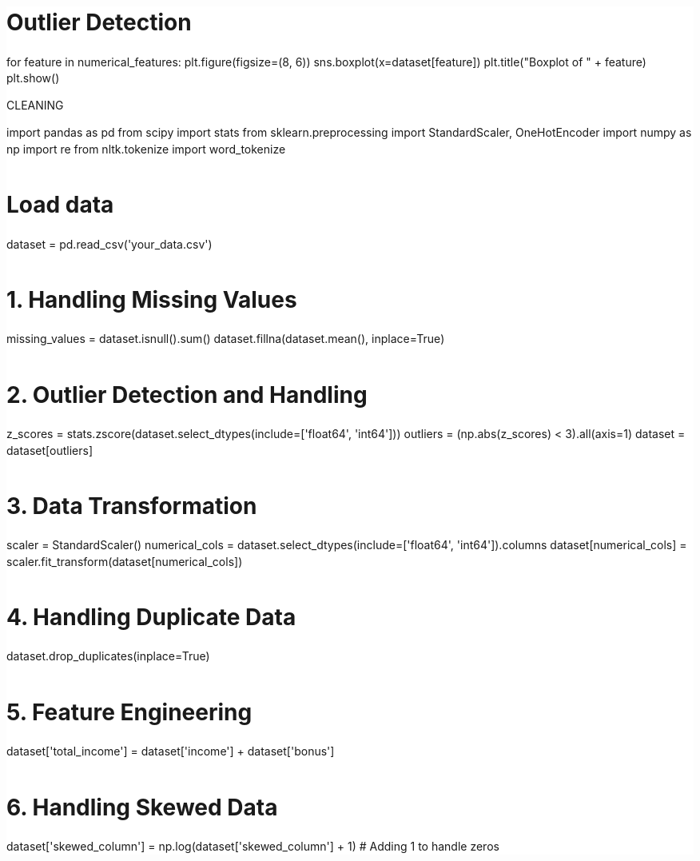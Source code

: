 # Outlier Detection
for feature in numerical_features:
    plt.figure(figsize=(8, 6))
    sns.boxplot(x=dataset[feature])
    plt.title("Boxplot of " + feature)
    plt.show()


CLEANING

import pandas as pd
from scipy import stats
from sklearn.preprocessing import StandardScaler, OneHotEncoder
import numpy as np
import re
from nltk.tokenize import word_tokenize

# Load data
dataset = pd.read_csv('your_data.csv')

# 1. Handling Missing Values
missing_values = dataset.isnull().sum()
dataset.fillna(dataset.mean(), inplace=True)

# 2. Outlier Detection and Handling
z_scores = stats.zscore(dataset.select_dtypes(include=['float64', 'int64']))
outliers = (np.abs(z_scores) < 3).all(axis=1)
dataset = dataset[outliers]

# 3. Data Transformation
scaler = StandardScaler()
numerical_cols = dataset.select_dtypes(include=['float64', 'int64']).columns
dataset[numerical_cols] = scaler.fit_transform(dataset[numerical_cols])

# 4. Handling Duplicate Data
dataset.drop_duplicates(inplace=True)

# 5. Feature Engineering
dataset['total_income'] = dataset['income'] + dataset['bonus']

# 6. Handling Skewed Data
dataset['skewed_column'] = np.log(dataset['skewed_column'] + 1)  # Adding 1 to handle zeros
